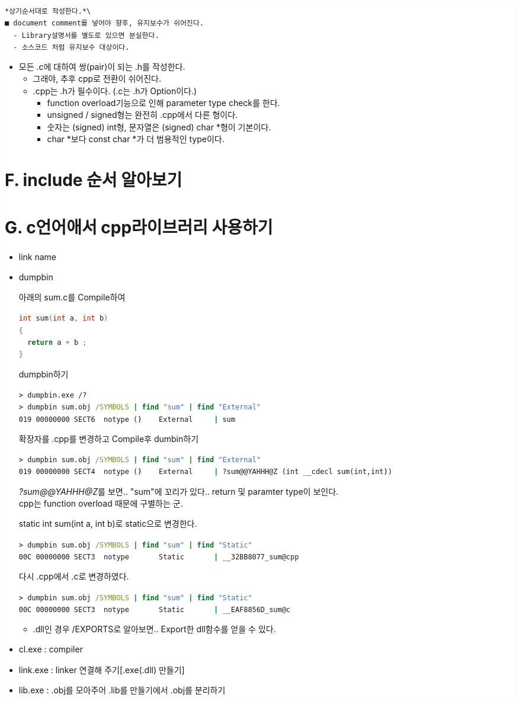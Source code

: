     *상기순서대로 작성한다.*\
    ■ document comment를 넣어야 향후, 유지보수가 쉬어진다.
      - Library설명서를 별도로 있으면 분실한다.
      - 소스코드 처럼 유지보수 대상이다.

  - 모든 .c에 대하여 쌍(pair)이 되는 .h를 작성한다.
    - 그래야, 추후 cpp로 전환이 쉬어진다.
    - .cpp는 .h가 필수이다. (.c는 .h가 Option이다.)
      - function overload기능으로 인해 parameter type check를 한다.
      - unsigned / signed형는 완전히 .cpp에서 다른 형이다.
      - 숫자는 (signed) int형, 문자열은 (signed) char *형이 기본이다.
      - char *보다 const char *가 더 범용적인 type이다.

# F. include 순서 알아보기

# G. c언어애서 cpp라이브러리 사용하기
  - link name
  - dumpbin
  
    아래의 sum.c를 Compile하여
    ```c
    int sum(int a, int b)
    {
      return a + b ;
    }
    ```
    dumpbin하기
    ```cmd
    > dumpbin.exe /?
    > dumpbin sum.obj /SYMBOLS | find "sum" | find "External"
    019 00000000 SECT6  notype ()    External     | sum
    ```
    확장자를 .cpp를 변경하고 Compile후 dumbin하기
    ```cmd
    > dumpbin sum.obj /SYMBOLS | find "sum" | find "External"
    019 00000000 SECT4  notype ()    External     | ?sum@@YAHHH@Z (int __cdecl sum(int,int))
    ```
    *?sum@@YAHHH@Z*를 보면.. "sum"에 꼬리가 있다.. return 및 paramter type이 보인다.\
    cpp는 function overload 때문에 구별하는 군.

    static int sum(int a, int b)로 static으로 변경한다.
    ```cmd
    > dumpbin sum.obj /SYMBOLS | find "sum" | find "Static"
    00C 00000000 SECT3  notype       Static       | __32BB8077_sum@cpp
    ```
    다시 .cpp에서 .c로 변경하였다.
    ```cmd
    > dumpbin sum.obj /SYMBOLS | find "sum" | find "Static"
    00C 00000000 SECT3  notype       Static       | __EAF8856D_sum@c
    ```
    - .dll인 경우 /EXPORTS로 알아보면.. Export한 dll함수를 얻을 수 있다.
  - cl.exe : compiler
  - link.exe : linker 연결해 주기[.exe(.dll) 만들기]
  - lib.exe : .obj를 모아주어 .lib를 만들기에서 .obj를 분리하기
